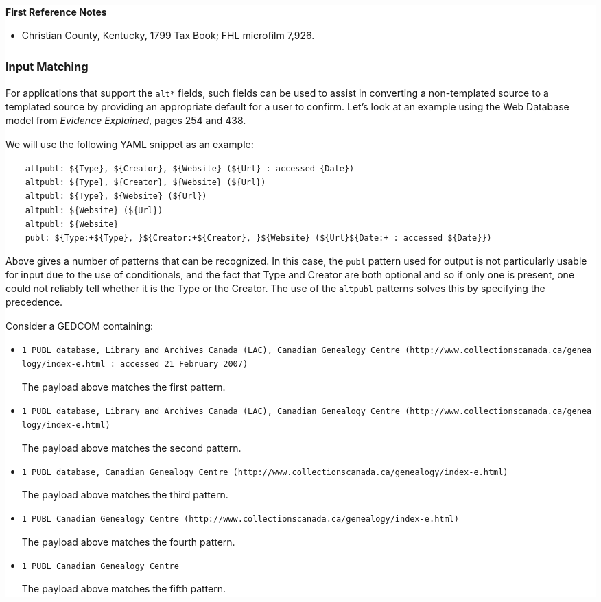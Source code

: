 **First Reference Notes**

- Christian County, Kentucky, 1799 Tax Book; FHL microfilm 7,926.

### Input Matching

For applications that support the `alt*` fields, such fields can be used to assist in converting a non-templated source to a templated source by providing an appropriate default for a user to confirm.
Let’s look at an example using the Web Database model from *Evidence Explained*, pages 254 and 438.

We will use the following YAML snippet as an example:

```
    altpubl: ${Type}, ${Creator}, ${Website} (${Url} : accessed {Date})
    altpubl: ${Type}, ${Creator}, ${Website} (${Url})
    altpubl: ${Type}, ${Website} (${Url})
    altpubl: ${Website} (${Url})
    altpubl: ${Website}
    publ: ${Type:+${Type}, }${Creator:+${Creator}, }${Website} (${Url}${Date:+ : accessed ${Date}})
```

Above gives a number of patterns that can be recognized.  In this case, the `publ` pattern
used for output is not particularly usable for input due to the use of conditionals, and the
fact that Type and Creator are both optional and so if only one is present, one could not
reliably tell whether it is the Type or the Creator.  The use of the `altpubl` patterns solves
this by specifying the precedence.

Consider a GEDCOM containing:

- `1 PUBL database, Library and Archives Canada (LAC), Canadian Genealogy Centre (http://www.collectionscanada.ca/genealogy/index-e.html : accessed 21 February 2007)`

	The payload above matches the first pattern.

- `1 PUBL database, Library and Archives Canada (LAC), Canadian Genealogy Centre (http://www.collectionscanada.ca/genealogy/index-e.html)`

	The payload above matches the second pattern.

- `1 PUBL database, Canadian Genealogy Centre (http://www.collectionscanada.ca/genealogy/index-e.html)`

	The payload above matches the third pattern.

- `1 PUBL Canadian Genealogy Centre (http://www.collectionscanada.ca/genealogy/index-e.html)`

	The payload above matches the fourth pattern.

- `1 PUBL Canadian Genealogy Centre`

	The payload above matches the fifth pattern.
